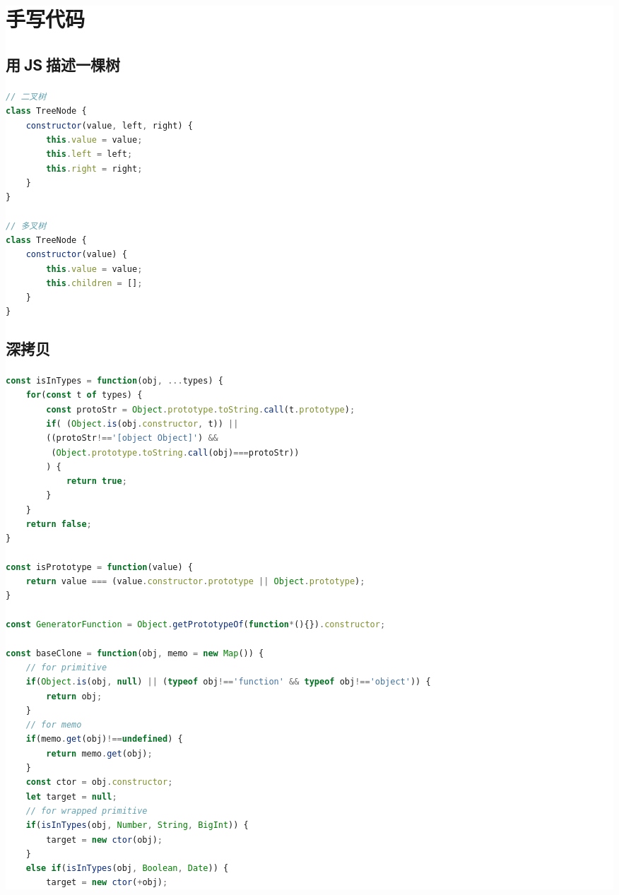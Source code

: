 
# 手写代码

## 用 JS 描述一棵树

```js
// 二叉树
class TreeNode {
    constructor(value, left, right) {
        this.value = value;
        this.left = left;
        this.right = right;
    }
}

// 多叉树
class TreeNode {
    constructor(value) {
        this.value = value;
        this.children = [];
    }
}
```

## 深拷贝

```js
const isInTypes = function(obj, ...types) {
    for(const t of types) {
        const protoStr = Object.prototype.toString.call(t.prototype);
        if( (Object.is(obj.constructor, t)) || 
        ((protoStr!=='[object Object]') &&
         (Object.prototype.toString.call(obj)===protoStr))
        ) {
            return true;
        }
    }
    return false;
}

const isPrototype = function(value) {
    return value === (value.constructor.prototype || Object.prototype);
}

const GeneratorFunction = Object.getPrototypeOf(function*(){}).constructor;

const baseClone = function(obj, memo = new Map()) {
    // for primitive
    if(Object.is(obj, null) || (typeof obj!=='function' && typeof obj!=='object')) {
        return obj;
    }
    // for memo
    if(memo.get(obj)!==undefined) {
        return memo.get(obj);
    }
    const ctor = obj.constructor;
    let target = null;
    // for wrapped primitive
    if(isInTypes(obj, Number, String, BigInt)) {
        target = new ctor(obj);
    }
    else if(isInTypes(obj, Boolean, Date)) {
        target = new ctor(+obj);
```